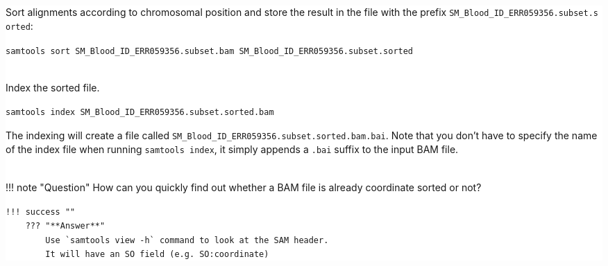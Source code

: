 Sort alignments according to chromosomal position and store the result
in the file with the prefix `SM_Blood_ID_ERR059356.subset.sorted`:

    samtools sort SM_Blood_ID_ERR059356.subset.bam SM_Blood_ID_ERR059356.subset.sorted

<br>
Index the sorted file.

    samtools index SM_Blood_ID_ERR059356.subset.sorted.bam

The indexing will create a file called `SM_Blood_ID_ERR059356.subset.sorted.bam.bai`. Note that
you don’t have to specify the name of the index file when running
`samtools index`, it simply appends a `.bai` suffix to the input BAM
file.  
<br>


!!! note "Question"
    How can you quickly find out whether a BAM file is already coordinate
    sorted or not?

    !!! success ""
        ??? "**Answer**"
            Use `samtools view -h` command to look at the SAM header.
            It will have an SO field (e.g. SO:coordinate)

